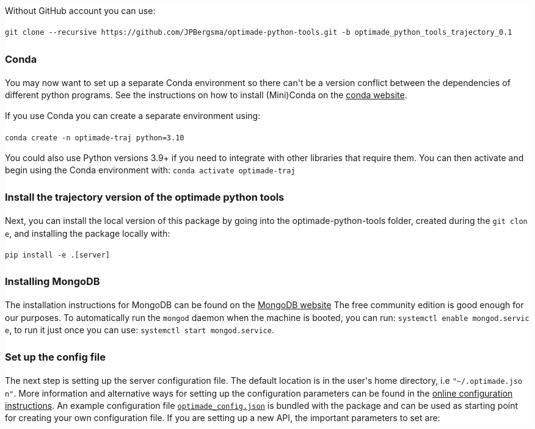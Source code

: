 Without GitHub account you can use:

```
git clone --recursive https://github.com/JPBergsma/optimade-python-tools.git -b optimade_python_tools_trajectory_0.1
```


### Conda

You may now want to set up a separate Conda environment so there can't be a version conflict between the dependencies of different python programs.
See the instructions on how to install (Mini)Conda on the [conda website](https://conda.io/projects/conda/en/stable/user-guide/install/index.html).

If you use Conda you can create a separate environment using:


```
conda create -n optimade-traj python=3.10
```

You could also use Python versions 3.9+ if you need to integrate with other libraries that require them.
You can then activate and begin using the Conda environment with: `conda activate optimade-traj`


### Install the trajectory version of the optimade python tools

Next, you can install the local version of this package by going into the optimade-python-tools folder, created during the `git clone`, and installing the package locally with:

```
pip install -e .[server]
```

### Installing MongoDB

The installation instructions for MongoDB can be found on the [MongoDB website](https://www.mongodb.com/docs/manual/installation/)
The free community edition is good enough for our purposes.
To automatically run the `mongod` daemon when the machine is booted, you can run: `systemctl enable mongod.service`, to run it just once you can use: `systemctl start mongod.service`.

### Set up the config file

The next step is setting up the server configuration file.
The default location is in the user's home directory, i.e `"~/.optimade.json"`.
More information and alternative ways for setting up the configuration parameters can be found in the [online configuration instructions](https://github.com/JPBergsma/optimade-python-tools/blob/optimade_python_tools_trajectory_0.1/docs/configuration.md).
An example configuration file [`optimade_config.json`](https://github.com/JPBergsma/optimade-python-tools/blob/JPBergsma/trajectory_endpoint/optimade_config.json) is bundled with the package and can be used as starting point for creating your own configuration file.
If you are setting up a new API, the important parameters to set are:
